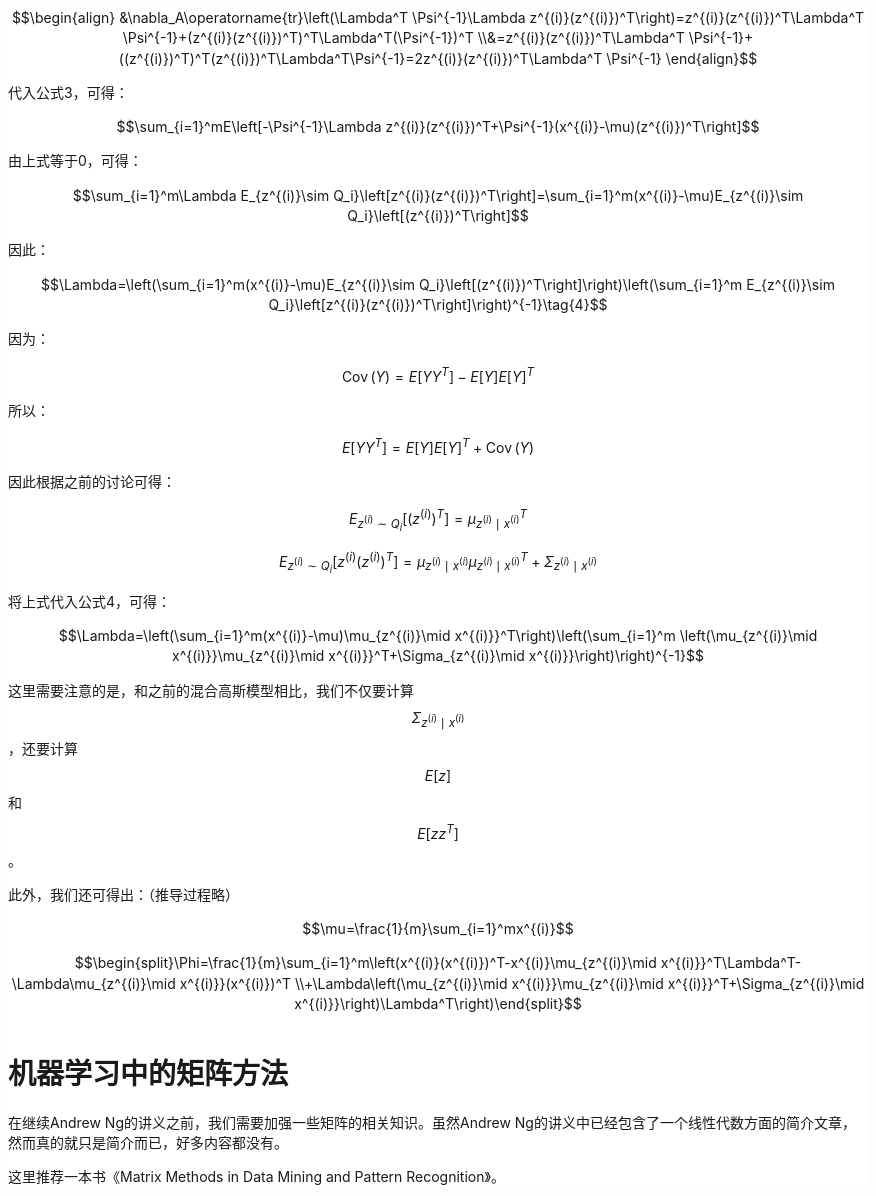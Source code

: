$$\begin{align}
&\nabla_A\operatorname{tr}\left(\Lambda^T \Psi^{-1}\Lambda z^{(i)}(z^{(i)})^T\right)=z^{(i)}(z^{(i)})^T\Lambda^T \Psi^{-1}+(z^{(i)}(z^{(i)})^T)^T\Lambda^T(\Psi^{-1})^T
\\&=z^{(i)}(z^{(i)})^T\Lambda^T \Psi^{-1}+((z^{(i)})^T)^T(z^{(i)})^T\Lambda^T\Psi^{-1}=2z^{(i)}(z^{(i)})^T\Lambda^T \Psi^{-1}
\end{align}$$

代入公式3，可得：

$$\sum_{i=1}^mE\left[-\Psi^{-1}\Lambda z^{(i)}(z^{(i)})^T+\Psi^{-1}(x^{(i)}-\mu)(z^{(i)})^T\right]$$

由上式等于0，可得：

$$\sum_{i=1}^m\Lambda E_{z^{(i)}\sim Q_i}\left[z^{(i)}(z^{(i)})^T\right]=\sum_{i=1}^m(x^{(i)}-\mu)E_{z^{(i)}\sim Q_i}\left[(z^{(i)})^T\right]$$

因此：

$$\Lambda=\left(\sum_{i=1}^m(x^{(i)}-\mu)E_{z^{(i)}\sim Q_i}\left[(z^{(i)})^T\right]\right)\left(\sum_{i=1}^m E_{z^{(i)}\sim Q_i}\left[z^{(i)}(z^{(i)})^T\right]\right)^{-1}\tag{4}$$

因为：

$$\operatorname{Cov}(Y)=E[YY^T]-E[Y]E[Y]^T$$

所以：

$$E[YY^T]=E[Y]E[Y]^T+\operatorname{Cov}(Y)$$

因此根据之前的讨论可得：

$$E_{z^{(i)}\sim Q_i}\left[(z^{(i)})^T\right]=\mu_{z^{(i)}\mid x^{(i)}}^T$$

$$E_{z^{(i)}\sim Q_i}\left[z^{(i)}(z^{(i)})^T\right]=\mu_{z^{(i)}\mid x^{(i)}}\mu_{z^{(i)}\mid x^{(i)}}^T+\Sigma_{z^{(i)}\mid x^{(i)}}$$

将上式代入公式4，可得：

$$\Lambda=\left(\sum_{i=1}^m(x^{(i)}-\mu)\mu_{z^{(i)}\mid x^{(i)}}^T\right)\left(\sum_{i=1}^m \left(\mu_{z^{(i)}\mid x^{(i)}}\mu_{z^{(i)}\mid x^{(i)}}^T+\Sigma_{z^{(i)}\mid x^{(i)}}\right)\right)^{-1}$$

这里需要注意的是，和之前的混合高斯模型相比，我们不仅要计算$$\Sigma_{z^{(i)}\mid x^{(i)}}$$，还要计算$$E[z]$$和$$E[zz^T]$$。

此外，我们还可得出：（推导过程略）

$$\mu=\frac{1}{m}\sum_{i=1}^mx^{(i)}$$

$$\begin{split}\Phi=\frac{1}{m}\sum_{i=1}^m\left(x^{(i)}(x^{(i)})^T-x^{(i)}\mu_{z^{(i)}\mid x^{(i)}}^T\Lambda^T-\Lambda\mu_{z^{(i)}\mid x^{(i)}}(x^{(i)})^T
\\+\Lambda\left(\mu_{z^{(i)}\mid x^{(i)}}\mu_{z^{(i)}\mid x^{(i)}}^T+\Sigma_{z^{(i)}\mid x^{(i)}}\right)\Lambda^T\right)\end{split}$$

# 机器学习中的矩阵方法

在继续Andrew Ng的讲义之前，我们需要加强一些矩阵的相关知识。虽然Andrew Ng的讲义中已经包含了一个线性代数方面的简介文章，然而真的就只是简介而已，好多内容都没有。

这里推荐一本书《Matrix Methods in Data Mining and Pattern Recognition》。
